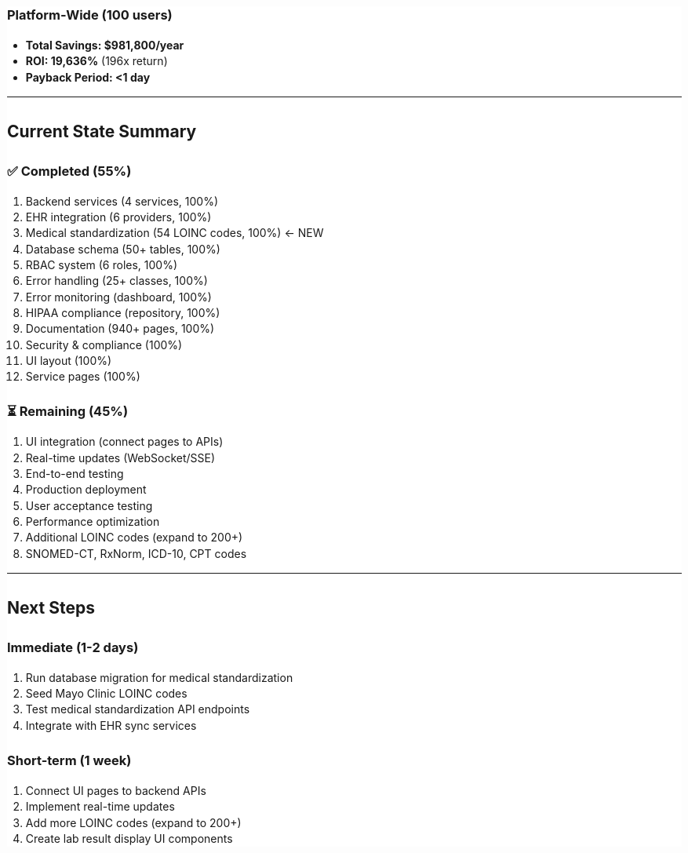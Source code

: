 ### Platform-Wide (100 users)
- **Total Savings: $981,800/year**
- **ROI: 19,636%** (196x return)
- **Payback Period: <1 day**

---

## Current State Summary

### ✅ Completed (55%)
1. Backend services (4 services, 100%)
2. EHR integration (6 providers, 100%)
3. Medical standardization (54 LOINC codes, 100%) ← NEW
4. Database schema (50+ tables, 100%)
5. RBAC system (6 roles, 100%)
6. Error handling (25+ classes, 100%)
7. Error monitoring (dashboard, 100%)
8. HIPAA compliance (repository, 100%)
9. Documentation (940+ pages, 100%)
10. Security & compliance (100%)
11. UI layout (100%)
12. Service pages (100%)

### ⏳ Remaining (45%)
1. UI integration (connect pages to APIs)
2. Real-time updates (WebSocket/SSE)
3. End-to-end testing
4. Production deployment
5. User acceptance testing
6. Performance optimization
7. Additional LOINC codes (expand to 200+)
8. SNOMED-CT, RxNorm, ICD-10, CPT codes

---

## Next Steps

### Immediate (1-2 days)
1. Run database migration for medical standardization
2. Seed Mayo Clinic LOINC codes
3. Test medical standardization API endpoints
4. Integrate with EHR sync services

### Short-term (1 week)
1. Connect UI pages to backend APIs
2. Implement real-time updates
3. Add more LOINC codes (expand to 200+)
4. Create lab result display UI components
